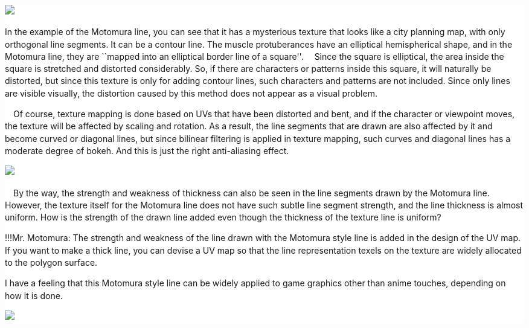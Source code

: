 ![](https://pic2.zhimg.com/80/v2-594284da12b3b3b933e1f650ae9b9241_720w.webp)

In the example of the Motomura line, you can see that it has a mysterious texture that looks like a city planning map, with only orthogonal line segments. It can be a contour line. The muscle protuberances have an elliptical hemispherical shape, and in the Motomura line, they are ``mapped into an elliptical border line of a square''.
　Since the square is elliptical, the area inside the square is stretched and distorted considerably. So, if there are characters or patterns inside this square, it will naturally be distorted, but since this texture is only for adding contour lines, such characters and patterns are not included. Since only lines are visible visually, the distortion caused by this method does not appear as a visual problem.

　Of course, texture mapping is done based on UVs that have been distorted and bent, and if the character or viewpoint moves, the texture will be affected by scaling and rotation. As a result, the line segments that are drawn are also affected by it and become curved or diagonal lines, but since bilinear filtering is applied in texture mapping, such curves and diagonal lines has a moderate degree of bokeh. And this is just the right anti-aliasing effect.

![](https://pic1.zhimg.com/80/v2-4b0a3911807c024ece4bf8c3ea4bbfc0_720w.webp)

　By the way, the strength and weakness of thickness can also be seen in the line segments drawn by the Motomura line. However, the texture itself for the Motomura line does not have such subtle line segment strength, and the line thickness is almost uniform. How is the strength of the drawn line added even though the thickness of the texture line is uniform?

!!!Mr. Motomura:
    The strength and weakness of the line drawn with the Motomura style line is added in the design of the UV map. If you want to make a thick line, you can devise a UV map so that the line representation texels on the texture are widely allocated to the polygon surface.

I have a feeling that this Motomura style line can be widely applied to game graphics other than anime touches, depending on how it is done.

![](https://pic4.zhimg.com/80/v2-7c38ab0776d0c7f248860c10c3a9c19f_720w.webp)

